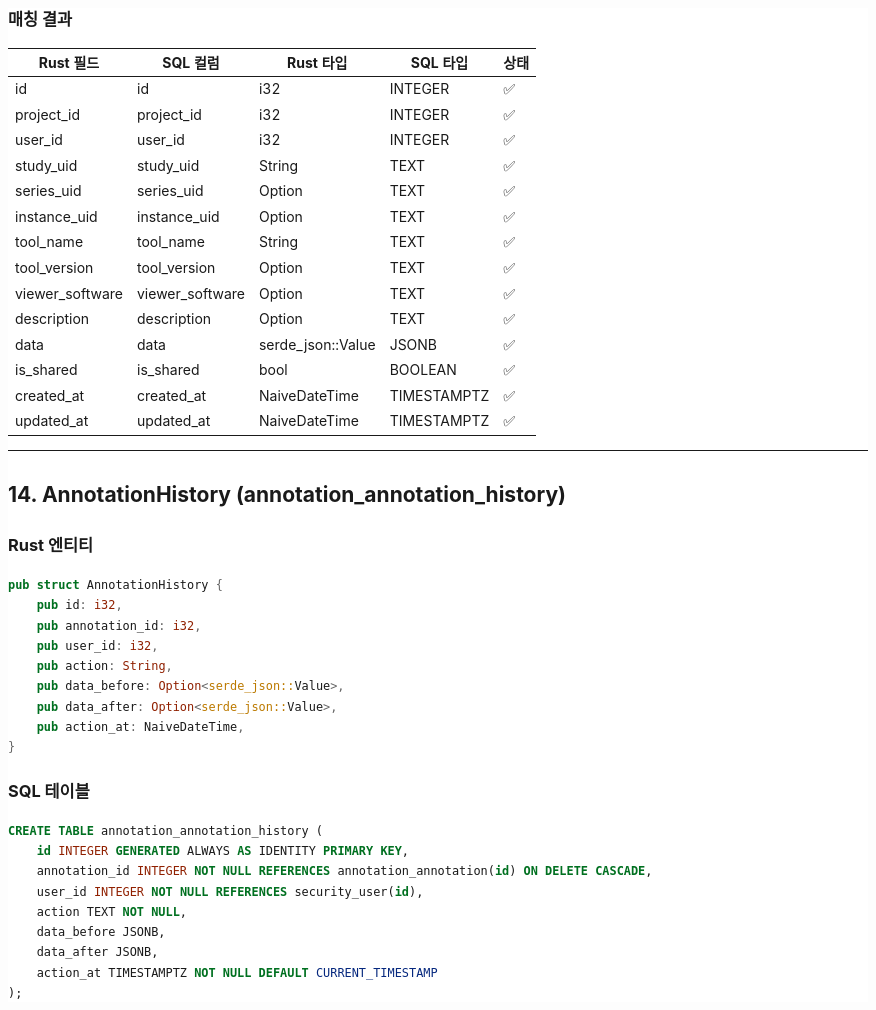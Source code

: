 ### 매칭 결과
| Rust 필드 | SQL 컬럼 | Rust 타입 | SQL 타입 | 상태 |
|----------|---------|----------|---------|------|
| id | id | i32 | INTEGER | ✅ |
| project_id | project_id | i32 | INTEGER | ✅ |
| user_id | user_id | i32 | INTEGER | ✅ |
| study_uid | study_uid | String | TEXT | ✅ |
| series_uid | series_uid | Option<String> | TEXT | ✅ |
| instance_uid | instance_uid | Option<String> | TEXT | ✅ |
| tool_name | tool_name | String | TEXT | ✅ |
| tool_version | tool_version | Option<String> | TEXT | ✅ |
| viewer_software | viewer_software | Option<String> | TEXT | ✅ |
| description | description | Option<String> | TEXT | ✅ |
| data | data | serde_json::Value | JSONB | ✅ |
| is_shared | is_shared | bool | BOOLEAN | ✅ |
| created_at | created_at | NaiveDateTime | TIMESTAMPTZ | ✅ |
| updated_at | updated_at | NaiveDateTime | TIMESTAMPTZ | ✅ |

---

## 14. AnnotationHistory (annotation_annotation_history)

### Rust 엔티티
```rust
pub struct AnnotationHistory {
    pub id: i32,
    pub annotation_id: i32,
    pub user_id: i32,
    pub action: String,
    pub data_before: Option<serde_json::Value>,
    pub data_after: Option<serde_json::Value>,
    pub action_at: NaiveDateTime,
}
```

### SQL 테이블
```sql
CREATE TABLE annotation_annotation_history (
    id INTEGER GENERATED ALWAYS AS IDENTITY PRIMARY KEY,
    annotation_id INTEGER NOT NULL REFERENCES annotation_annotation(id) ON DELETE CASCADE,
    user_id INTEGER NOT NULL REFERENCES security_user(id),
    action TEXT NOT NULL,
    data_before JSONB,
    data_after JSONB,
    action_at TIMESTAMPTZ NOT NULL DEFAULT CURRENT_TIMESTAMP
);
```

